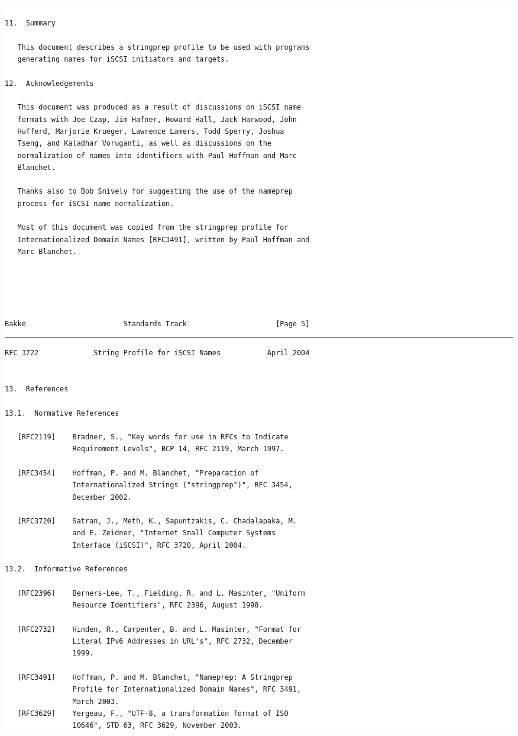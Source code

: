 ``` newpage

11.  Summary

   This document describes a stringprep profile to be used with programs
   generating names for iSCSI initiators and targets.

12.  Acknowledgements

   This document was produced as a result of discussions on iSCSI name
   formats with Joe Czap, Jim Hafner, Howard Hall, Jack Harwood, John
   Hufferd, Marjorie Krueger, Lawrence Lamers, Todd Sperry, Joshua
   Tseng, and Kaladhar Voruganti, as well as discussions on the
   normalization of names into identifiers with Paul Hoffman and Marc
   Blanchet.

   Thanks also to Bob Snively for suggesting the use of the nameprep
   process for iSCSI name normalization.

   Most of this document was copied from the stringprep profile for
   Internationalized Domain Names [RFC3491], written by Paul Hoffman and
   Marc Blanchet.





Bakke                       Standards Track                     [Page 5]
```

------------------------------------------------------------------------

``` newpage
RFC 3722             String Profile for iSCSI Names           April 2004


13.  References

13.1.  Normative References

   [RFC2119]    Bradner, S., "Key words for use in RFCs to Indicate
                Requirement Levels", BCP 14, RFC 2119, March 1997.

   [RFC3454]    Hoffman, P. and M. Blanchet, "Preparation of
                Internationalized Strings ("stringprep")", RFC 3454,
                December 2002.

   [RFC3720]    Satran, J., Meth, K., Sapuntzakis, C. Chadalapaka, M.
                and E. Zeidner, "Internet Small Computer Systems
                Interface (iSCSI)", RFC 3720, April 2004.

13.2.  Informative References

   [RFC2396]    Berners-Lee, T., Fielding, R. and L. Masinter, "Uniform
                Resource Identifiers", RFC 2396, August 1998.

   [RFC2732]    Hinden, R., Carpenter, B. and L. Masinter, "Format for
                Literal IPv6 Addresses in URL's", RFC 2732, December
                1999.

   [RFC3491]    Hoffman, P. and M. Blanchet, "Nameprep: A Stringprep
                Profile for Internationalized Domain Names", RFC 3491,
                March 2003.
   [RFC3629]    Yergeau, F., "UTF-8, a transformation format of ISO
                10646", STD 63, RFC 3629, November 2003.
```